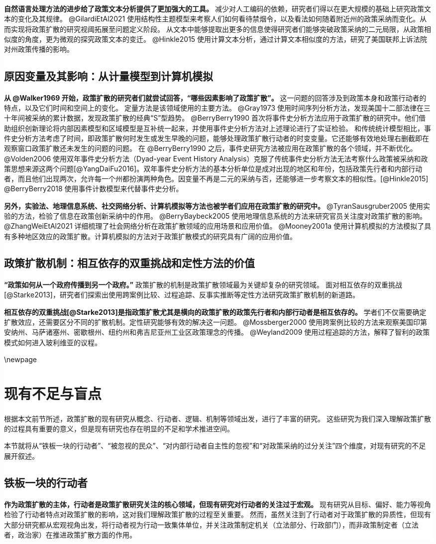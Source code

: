 **自然语言处理方法的进步给了政策文本分析提供了更加强大的工具。**
减少对人工编码的依赖，研究者们得以在更大规模的基础上研究政策文本的变化及其规律。
@GilardiEtAl2021 使用结构性主题模型来考察人们如何看待禁烟令，以及看法如何随着附近州的政策采纳而变化。从而实现将政策扩散的研究视阈拓展至问题定义阶段。
从文本中能够提取出更多的信息使得研究者们能够突破政策采纳的二元局限，从政策相似度的角度，更为微观的探究政策文本的变迁。
@Hinkle2015 使用计算文本分析，通过计算文本相似度的方法，研究了美国联邦上诉法院对州政策传播的影响。

## 原因变量及其影响：从计量模型到计算机模拟

**从 @Walker1969 开始，政策扩散的研究者们就尝试回答，“哪些因素影响了政策扩散”。**
这一问题的回答涉及到政策本身和政策行动者的特点，以及它们时间和空间上的变化。
定量方法是该领域使用的主要方法。
@Gray1973 使用时间序列分析方法，发现美国十二部法律在三十年间被采纳的累计数据，发现政策扩散的经典“S”型趋势。
@BerryBerry1990 首次将事件史分析方法应用于政策扩散的研究中。他们借助组织创新理论将内部因素模型和区域模型是互补统一起来，并使用事件史分析方法对上述理论进行了实证检验。
和传统统计模型相比，事件史分析方法考虑了时间，即政策扩散何时发生或发生早晚的问题，能够处理政策扩散行动者的时变变量。它还能够有效地处理右删截即在观察窗口政策扩散还未发生的问题的问题。
在 @BerryBerry1990 之后，事件史研究方法被应用在政策扩散的各个领域，并不断优化。
@Volden2006 使用双年事件史分析方法（Dyad-year Event History Analysis）克服了传统事件史分析方法无法考察什么政策被采纳和政策思想来源这两个问题[@YangDaiFu2016]。双年事件史分析方法的基本分析单位是成对出现的地区和年份，包括政策先行者和内部行动者，而且他们出现两次，允许每一个州都扮演两种角色。因变量不再是二元的采纳与否，还能够进一步考察文本的相似性。[@Hinkle2015]
@BerryBerry2018 使用事件计数模型来代替事件史分析。

**另外，实验法、地理信息系统、社交网络分析、计算机模拟等方法也被学者们应用在政策扩散的研究中。**
@TyranSausgruber2005 使用实验的方法，检验了信息在政策创新采纳中的作用。
@BerryBaybeck2005 使用地理信息系统的方法来研究官员关注度对政策扩散的影响。
@ZhangWeiEtAl2021 详细梳理了社会网络分析在政策扩散领域的应用场景和应用价值。
@Mooney2001a 使用计算机模拟的方法模拟了具有多种地区效应的政策扩散。计算机模拟的方法对于政策扩散模式的研究具有广阔的应用价值。

## 政策扩散机制：相互依存的双重挑战和定性方法的价值

**“政策如何从一个政府传播到另一个政府。”**
政策扩散的机制是政策扩散领域最为关键却复杂的研究领域。
面对相互依存的双重挑战[@Starke2013]，研究者们探索出使用跨案例比较、过程追踪、反事实推断等定性方法研究政策扩散机制的新道路。

**相互依存的双重挑战[@Starke2013]是指政策扩散尤其是横向的政策扩散的政策先行者和内部行动者是相互依存的。**
学者们不仅需要确定扩散效应，还需要区分不同的扩散机制。定性研究能够有效的解决这一问题。
@Mossberger2000 使用跨案例比较的方法来观察美国印第安纳州、马萨诸塞州、密歇根州、纽约州和弗吉尼亚州工业区政策理念的传播。
@Weyland2009 使用过程追踪的方法，解释了智利的政策模式如何进入玻利维亚的议程。

\newpage

# 现有不足与盲点

根据本文前节所述，政策扩散的现有研究从概念、行动者、逻辑、机制等领域出发，进行了丰富的研究。
这些研究为我们深入理解政策扩散的过程具有重要的意义，但是现有研究也存在明显的不足和学术推进空间。

本节就将从“铁板一块的行动者”、“被忽视的民众”、“对内部行动者自主性的忽视”和“对政策采纳的过分关注”四个维度，对现有研究的不足展开叙述。



## 铁板一块的行动者

**作为政策扩散的主体，行动者是政策扩散研究关注的核心领域，但现有研究对行动者的关注过于宏观。**
现有研究从目标、偏好、能力等视角检验了行动者特点对政策扩散的影响，这对我们理解政策扩散的过程至关重要。
然而，虽然关注到了行动者对于政策扩散的异质性，但现有大部分研究都从宏观视角出发，将行动者视为行动一致集体单位，并关注政策制定机关（立法部分、行政部门），而非政策制定者（立法者，政治家）在推进政策扩散方面的作用。


[^政策扩散定义]: @ShipanVolden2012 将政策扩散定义为“政府的政策选择受到其他政府选择的影响”，体现出在自身政策选择中受到其他政府政策影响的内部行动者是我们理解政策扩散过程的核心。
[^先行者]: 本文没有采纳常用的“其他政府”这一概念来代指“政策先行者”，是因为其他政府（无论是整体还是个人）还有可能会作为政策企业家的身份参与政策扩散的过程。因而使用“政策先行者”这一概念会更加的准确。